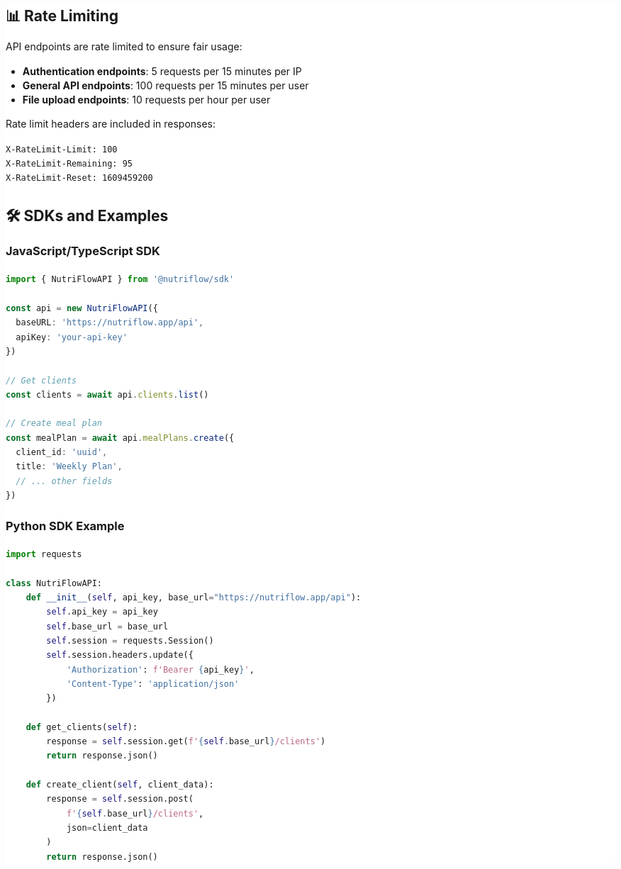 
## 📊 Rate Limiting

API endpoints are rate limited to ensure fair usage:

- **Authentication endpoints**: 5 requests per 15 minutes per IP
- **General API endpoints**: 100 requests per 15 minutes per user
- **File upload endpoints**: 10 requests per hour per user

Rate limit headers are included in responses:
```http
X-RateLimit-Limit: 100
X-RateLimit-Remaining: 95
X-RateLimit-Reset: 1609459200
```

## 🛠️ SDKs and Examples

### JavaScript/TypeScript SDK

```typescript
import { NutriFlowAPI } from '@nutriflow/sdk'

const api = new NutriFlowAPI({
  baseURL: 'https://nutriflow.app/api',
  apiKey: 'your-api-key'
})

// Get clients
const clients = await api.clients.list()

// Create meal plan
const mealPlan = await api.mealPlans.create({
  client_id: 'uuid',
  title: 'Weekly Plan',
  // ... other fields
})
```

### Python SDK Example

```python
import requests

class NutriFlowAPI:
    def __init__(self, api_key, base_url="https://nutriflow.app/api"):
        self.api_key = api_key
        self.base_url = base_url
        self.session = requests.Session()
        self.session.headers.update({
            'Authorization': f'Bearer {api_key}',
            'Content-Type': 'application/json'
        })
    
    def get_clients(self):
        response = self.session.get(f'{self.base_url}/clients')
        return response.json()
    
    def create_client(self, client_data):
        response = self.session.post(
            f'{self.base_url}/clients',
            json=client_data
        )
        return response.json()

```